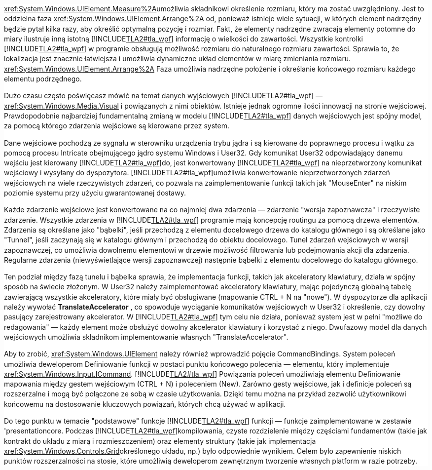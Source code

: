  <xref:System.Windows.UIElement.Measure%2A>umożliwia składnikowi określenie rozmiaru, który ma zostać uwzględniony. Jest to oddzielna faza <xref:System.Windows.UIElement.Arrange%2A> od, ponieważ istnieje wiele sytuacji, w których element nadrzędny będzie pytał kilka razy, aby określić optymalną pozycję i rozmiar. Fakt, że elementy nadrzędne zwracają elementy potomne do miary ilustruje inną istotną [!INCLUDE[TLA2#tla_wpf](../../../../includes/tla2sharptla-wpf-md.md)] informację o wielkości do zawartości. Wszystkie kontrolki [!INCLUDE[TLA2#tla_wpf](../../../../includes/tla2sharptla-wpf-md.md)] w programie obsługują możliwość rozmiaru do naturalnego rozmiaru zawartości. Sprawia to, że lokalizacja jest znacznie łatwiejsza i umożliwia dynamiczne układ elementów w miarę zmieniania rozmiaru. <xref:System.Windows.UIElement.Arrange%2A> Faza umożliwia nadrzędne położenie i określanie końcowego rozmiaru każdego elementu podrzędnego.  
  
 Dużo czasu często poświęcasz mówić na temat danych wyjściowych [!INCLUDE[TLA2#tla_wpf](../../../../includes/tla2sharptla-wpf-md.md)] — <xref:System.Windows.Media.Visual> i powiązanych z nimi obiektów. Istnieje jednak ogromne ilości innowacji na stronie wejściowej. Prawdopodobnie najbardziej fundamentalną zmianą w modelu [!INCLUDE[TLA2#tla_wpf](../../../../includes/tla2sharptla-wpf-md.md)] danych wejściowych jest spójny model, za pomocą którego zdarzenia wejściowe są kierowane przez system.  
  
 Dane wejściowe pochodzą ze sygnału w sterowniku urządzenia trybu jądra i są kierowane do poprawnego procesu i wątku za pomocą procesu Intricate obejmującego jądro systemu Windows i User32. Gdy komunikat User32 odpowiadający danemu wejściu jest kierowany [!INCLUDE[TLA2#tla_wpf](../../../../includes/tla2sharptla-wpf-md.md)]do, jest konwertowany [!INCLUDE[TLA2#tla_wpf](../../../../includes/tla2sharptla-wpf-md.md)] na nieprzetworzony komunikat wejściowy i wysyłany do dyspozytora. [!INCLUDE[TLA2#tla_wpf](../../../../includes/tla2sharptla-wpf-md.md)]umożliwia konwertowanie nieprzetworzonych zdarzeń wejściowych na wiele rzeczywistych zdarzeń, co pozwala na zaimplementowanie funkcji takich jak "MouseEnter" na niskim poziomie systemu przy użyciu gwarantowanej dostawy.  
  
 Każde zdarzenie wejściowe jest konwertowane na co najmniej dwa zdarzenia — zdarzenie "wersja zapoznawcza" i rzeczywiste zdarzenie. Wszystkie zdarzenia w [!INCLUDE[TLA2#tla_wpf](../../../../includes/tla2sharptla-wpf-md.md)] programie mają koncepcję routingu za pomocą drzewa elementów. Zdarzenia są określane jako "bąbelki", jeśli przechodzą z elementu docelowego drzewa do katalogu głównego i są określane jako "Tunnel", jeśli zaczynają się w katalogu głównym i przechodzą do obiektu docelowego. Tunel zdarzeń wejściowych w wersji zapoznawczej, co umożliwia dowolnemu elementowi w drzewie możliwość filtrowania lub podejmowania akcji dla zdarzenia. Regularne zdarzenia (niewyświetlające wersji zapoznawczej) następnie bąbelki z elementu docelowego do katalogu głównego.  
  
 Ten podział między fazą tunelu i bąbelka sprawia, że implementacja funkcji, takich jak akceleratory klawiatury, działa w spójny sposób na świecie złożonym. W User32 należy zaimplementować akceleratory klawiatury, mając pojedynczą globalną tabelę zawierającą wszystkie akceleratory, które miały być obsługiwane (mapowanie CTRL + N na "nowe"). W dyspozytorze dla aplikacji należy wywołać **TranslateAccelerator** , co spowoduje wyciąganie komunikatów wejściowych w User32 i określenie, czy dowolny pasujący zarejestrowany akcelerator. W [!INCLUDE[TLA2#tla_wpf](../../../../includes/tla2sharptla-wpf-md.md)] tym celu nie działa, ponieważ system jest w pełni "możliwe do redagowania" — każdy element może obsłużyć dowolny akcelerator klawiatury i korzystać z niego. Dwufazowy model dla danych wejściowych umożliwia składnikom implementowanie własnych "TranslateAccelerator".  
  
 Aby to zrobić, <xref:System.Windows.UIElement> należy również wprowadzić pojęcie CommandBindings. System poleceń umożliwia deweloperom Definiowanie funkcji w postaci punktu końcowego polecenia — elementu, który implementuje <xref:System.Windows.Input.ICommand>. [!INCLUDE[TLA2#tla_wpf](../../../../includes/tla2sharptla-wpf-md.md)] Powiązania poleceń umożliwiają elementu Definiowanie mapowania między gestem wejściowym (CTRL + N) i poleceniem (New). Zarówno gesty wejściowe, jak i definicje poleceń są rozszerzalne i mogą być połączone ze sobą w czasie użytkowania. Dzięki temu można na przykład zezwolić użytkownikowi końcowemu na dostosowanie kluczowych powiązań, których chcą używać w aplikacji.  
  
 Do tego punktu w temacie "podstawowe" funkcje [!INCLUDE[TLA2#tla_wpf](../../../../includes/tla2sharptla-wpf-md.md)] funkcji — funkcje zaimplementowane w zestawie 'presentationcore. Podczas [!INCLUDE[TLA2#tla_wpf](../../../../includes/tla2sharptla-wpf-md.md)]kompilowania, czyste rozdzielenie między częściami fundamentów (takie jak kontrakt do  układu z miarą i rozmieszczeniem) oraz elementy struktury (takie jak implementacja <xref:System.Windows.Controls.Grid>określonego układu, np.) było odpowiednie  wynikiem. Celem było zapewnienie niskich punktów rozszerzalności na stosie, które umożliwią deweloperom zewnętrznym tworzenie własnych platform w razie potrzeby.  
  